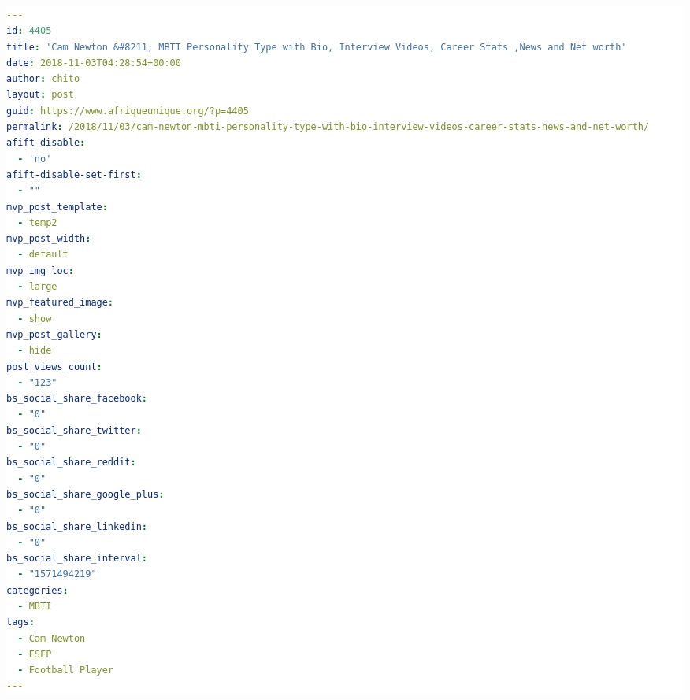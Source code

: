 ```yaml
---
id: 4405
title: 'Cam Newton &#8211; MBTI Personality Type with Bio, Interview Videos, Career Stats ,News and Net worth'
date: 2018-11-03T04:28:54+00:00
author: chito
layout: post
guid: https://www.afriqueunique.org/?p=4405
permalink: /2018/11/03/cam-newton-mbti-personality-type-with-bio-interview-videos-career-stats-news-and-net-worth/
afift-disable:
  - 'no'
afift-disable-set-first:
  - ""
mvp_post_template:
  - temp2
mvp_post_width:
  - default
mvp_img_loc:
  - large
mvp_featured_image:
  - show
mvp_post_gallery:
  - hide
post_views_count:
  - "123"
bs_social_share_facebook:
  - "0"
bs_social_share_twitter:
  - "0"
bs_social_share_reddit:
  - "0"
bs_social_share_google_plus:
  - "0"
bs_social_share_linkedin:
  - "0"
bs_social_share_interval:
  - "1571494219"
categories:
  - MBTI
tags:
  - Cam Newton
  - ESFP
  - Football Player
---
```

<div>
  <h1>
  </h1>
  